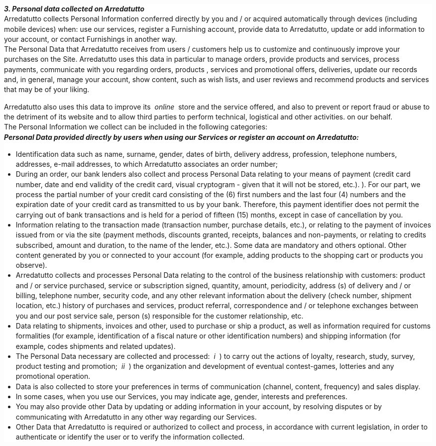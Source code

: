 **_3\. Personal data collected on Arredatutto_**    
Arredatutto collects Personal Information conferred directly by you and / or acquired automatically through devices (including mobile devices) when: use our services, register a Furnishing account, provide data to Arredatutto, update or add information to your account, or contact Furnishings in another way.   
The Personal Data that Arredatutto receives from users / customers help us to customize and continuously improve your purchases on the Site. Arredatutto uses this data in particular to manage orders, provide products and services, process payments, communicate with you regarding orders, products , services and promotional offers, deliveries, update our records and, in general, manage your account, show content, such as wish lists, and user reviews and recommend products and services that may be of your liking. 

Arredatutto also uses this data to improve its  _online_  store and the service offered, and also to prevent or report fraud or abuse to the detriment of its website and to allow third parties to perform technical, logistical and other activities. on our behalf.   
The Personal Information we collect can be included in the following categories:   
**_Personal Data provided directly by users when using our Services or register an account on Arredatutto:_**

  * Identification data such as name, surname, gender, dates of birth, delivery address, profession, telephone numbers, addresses, e-mail addresses, to which Arredatutto associates an order number;
  * During an order, our bank lenders also collect and process Personal Data relating to your means of payment (credit card number, date and end validity of the credit card, visual cryptogram - given that it will not be stored, etc.). ). For our part, we process the partial number of your credit card consisting of the (6) first numbers and the last four (4) numbers and the expiration date of your credit card as transmitted to us by your bank. Therefore, this payment identifier does not permit the carrying out of bank transactions and is held for a period of fifteen (15) months, except in case of cancellation by you.
  * Information relating to the transaction made (transaction number, purchase details, etc.), or relating to the payment of invoices issued from or via the site (payment methods, discounts granted, receipts, balances and non-payments, or relating to credits subscribed, amount and duration, to the name of the lender, etc.). Some data are mandatory and others optional. Other content generated by you or connected to your account (for example, adding products to the shopping cart or products you observe).
  * Arredatutto collects and processes Personal Data relating to the control of the business relationship with customers: product and / or service purchased, service or subscription signed, quantity, amount, periodicity, address (s) of delivery and / or billing, telephone number, security code, and any other relevant information about the delivery (check number, shipment location, etc.) history of purchases and services, product referral, correspondence and / or telephone exchanges between you and our post service sale, person (s) responsible for the customer relationship, etc.
  * Data relating to shipments, invoices and other, used to purchase or ship a product, as well as information required for customs formalities (for example, identification of a fiscal nature or other identification numbers) and shipping information (for example, codes shipments and related updates).
  * The Personal Data necessary are collected and processed:  _i_  ) to carry out the actions of loyalty, research, study, survey, product testing and promotion;  _ii_  ) the organization and development of eventual contest-games, lotteries and any promotional operation.
  * Data is also collected to store your preferences in terms of communication (channel, content, frequency) and sales display.
  * In some cases, when you use our Services, you may indicate age, gender, interests and preferences.
  * You may also provide other Data by updating or adding information in your account, by resolving disputes or by communicating with Arredatutto in any other way regarding our Services.
  * Other Data that Arredatutto is required or authorized to collect and process, in accordance with current legislation, in order to authenticate or identify the user or to verify the information collected.

